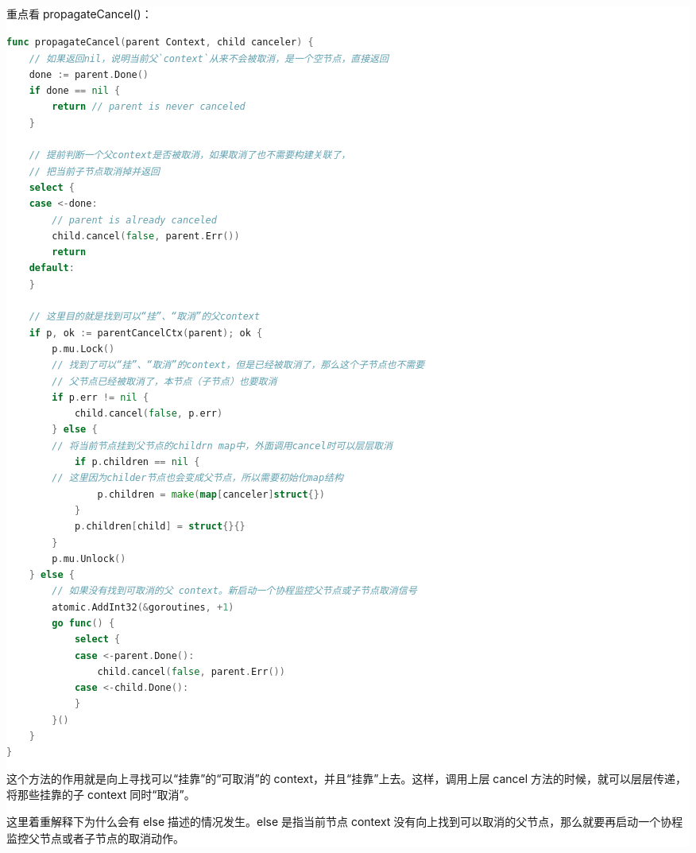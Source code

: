 重点看 propagateCancel()：
```go
func propagateCancel(parent Context, child canceler) {
    // 如果返回nil，说明当前父`context`从来不会被取消，是一个空节点，直接返回
    done := parent.Done()
    if done == nil {
        return // parent is never canceled
    }

    // 提前判断一个父context是否被取消，如果取消了也不需要构建关联了，
    // 把当前子节点取消掉并返回
    select {
    case <-done:
        // parent is already canceled
        child.cancel(false, parent.Err())
        return
    default:
    }

    // 这里目的就是找到可以“挂”、“取消”的父context
    if p, ok := parentCancelCtx(parent); ok {
        p.mu.Lock()
        // 找到了可以“挂”、“取消”的context，但是已经被取消了，那么这个子节点也不需要
        // 父节点已经被取消了，本节点（子节点）也要取消
        if p.err != nil {
            child.cancel(false, p.err)
        } else {
        // 将当前节点挂到父节点的childrn map中，外面调用cancel时可以层层取消
            if p.children == nil {
        // 这里因为childer节点也会变成父节点，所以需要初始化map结构
                p.children = make(map[canceler]struct{})
            }
            p.children[child] = struct{}{}
        }
        p.mu.Unlock()
    } else {
        // 如果没有找到可取消的父 context。新启动一个协程监控父节点或子节点取消信号
        atomic.AddInt32(&goroutines, +1)
        go func() {
            select {
            case <-parent.Done():
                child.cancel(false, parent.Err())
            case <-child.Done():
            }
        }()
    }
}
```
这个方法的作用就是向上寻找可以“挂靠”的“可取消”的 context，并且“挂靠”上去。这样，调用上层 cancel 方法的时候，就可以层层传递，将那些挂靠的子 context 同时“取消”。

这里着重解释下为什么会有 else 描述的情况发生。else 是指当前节点 context 没有向上找到可以取消的父节点，那么就要再启动一个协程监控父节点或者子节点的取消动作。
